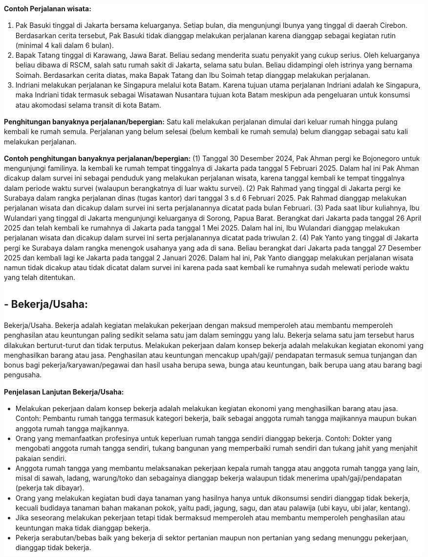 **Contoh Perjalanan wisata:**
 1. Pak Basuki tinggal di Jakarta bersama keluarganya. Setiap bulan, dia mengunjungi Ibunya yang tinggal di daerah Cirebon. Berdasarkan cerita tersebut, Pak Basuki tidak dianggap melakukan perjalanan karena dianggap sebagai kegiatan rutin (minimal 4 kali dalam 6 bulan).
 2. Bapak Tatang tinggal di Karawang, Jawa Barat. Beliau sedang menderita suatu penyakit yang cukup serius. Oleh keluarganya beliau dibawa di RSCM, salah satu rumah sakit di Jakarta, selama satu bulan. Beliau didampingi oleh istrinya yang bernama Soimah. Berdasarkan cerita diatas, maka Bapak Tatang dan Ibu Soimah tetap dianggap melakukan perjalanan.
 3. Indriani melakukan perjalanan ke Singapura melalui kota Batam. Karena tujuan utama perjalanan Indriani adalah ke Singapura, maka Indriani tidak termasuk sebagai Wisatawan Nusantara tujuan kota Batam meskipun ada pengeluaran untuk konsumsi atau akomodasi selama transit di kota Batam.

**Penghitungan banyaknya perjalanan/bepergian:** Satu kali melakukan perjalanan dimulai dari keluar rumah hingga pulang kembali ke rumah semula. Perjalanan yang belum selesai (belum kembali ke rumah semula) belum dianggap sebagai satu kali melakukan perjalanan.

**Contoh penghitungan banyaknya perjalanan/bepergian:** (1) Tanggal 30 Desember 2024, Pak Ahman pergi ke Bojonegoro untuk mengunjungi familinya. Ia kembali ke rumah tempat tinggalnya di Jakarta pada tanggal 5 Februari 2025. Dalam hal ini Pak Ahman dicakup dalam survei ini sebagai penduduk yang melakukan perjalanan wisata, karena tanggal kembali ke tempat tinggalnya dalam periode waktu survei (walaupun berangkatnya di luar waktu survei). (2) Pak Rahmad yang tinggal di Jakarta pergi ke Surabaya dalam rangka perjalanan dinas (tugas kantor) dari tanggal 3 s.d 6 Februari 2025. Pak Rahmad dianggap melakukan perjalanan wisata dan dicakup dalam survei ini serta perjalanannya dicatat pada bulan Februari. (3) Pada saat libur kuliahnya, Ibu Wulandari yang tinggal di Jakarta mengunjungi keluarganya di Sorong, Papua Barat. Berangkat dari Jakarta pada tanggal 26 April 2025 dan telah kembali ke rumahnya di Jakarta pada tanggal 1 Mei 2025. Dalam hal ini, Ibu Wulandari dianggap melakukan perjalanan wisata dan dicakup dalam survei ini serta perjalanannya dicatat pada triwulan 2. (4) Pak Yanto yang tinggal di Jakarta pergi ke Surabaya dalam rangka menengok usahanya yang ada di sana. Beliau berangkat dari Jakarta pada tanggal 27 Desember 2025 dan kembali lagi ke Jakarta pada tanggal 2 Januari 2026. Dalam hal ini, Pak Yanto dianggap melakukan perjalanan wisata namun tidak dicakup atau tidak dicatat dalam survei ini karena pada saat kembali ke rumahnya sudah melewati periode waktu yang telah ditentukan.

## - Bekerja/Usaha:
Bekerja/Usaha. Bekerja adalah kegiatan melakukan pekerjaan dengan maksud memperoleh atau membantu memperoleh penghasilan atau keuntungan paling sedikit selama satu jam dalam seminggu yang lalu. Bekerja selama satu jam tersebut harus dilakukan berturut-turut dan tidak terputus. Melakukan pekerjaan dalam konsep bekerja adalah melakukan kegiatan ekonomi yang menghasilkan barang atau jasa. Penghasilan atau keuntungan mencakup upah/gaji/ pendapatan termasuk semua tunjangan dan bonus bagi pekerja/karyawan/pegawai dan hasil usaha berupa sewa, bunga atau keuntungan, baik berupa uang atau barang bagi pengusaha.

**Penjelasan Lanjutan Bekerja/Usaha:**
 - Melakukan pekerjaan dalam konsep bekerja adalah melakukan kegiatan ekonomi yang menghasilkan barang atau jasa. Contoh: Pembantu rumah tangga termasuk kategori bekerja, baik sebagai anggota rumah tangga majikannya maupun bukan anggota rumah tangga majikannya.
 - Orang yang memanfaatkan profesinya untuk keperluan rumah tangga sendiri dianggap bekerja. Contoh: Dokter yang mengobati anggota rumah tangga sendiri, tukang bangunan yang memperbaiki rumah sendiri dan tukang jahit yang menjahit pakaian sendiri.
 - Anggota rumah tangga yang membantu melaksanakan pekerjaan kepala rumah tangga atau anggota rumah tangga yang lain, misal di sawah, ladang, warung/toko dan sebagainya dianggap bekerja walaupun tidak menerima upah/gaji/pendapatan (pekerja tak dibayar).
 - Orang yang melakukan kegiatan budi daya tanaman yang hasilnya hanya untuk dikonsumsi sendiri dianggap tidak bekerja, kecuali budidaya tanaman bahan makanan pokok, yaitu padi, jagung, sagu, dan atau palawija (ubi kayu, ubi jalar, kentang).
 - Jika seseorang melakukan pekerjaan tetapi tidak bermaksud memperoleh atau membantu memperoleh penghasilan atau keuntungan maka tidak dianggap bekerja.
 - Pekerja serabutan/bebas baik yang bekerja di sektor pertanian maupun non pertanian yang sedang menunggu pekerjaan, dianggap tidak bekerja.
